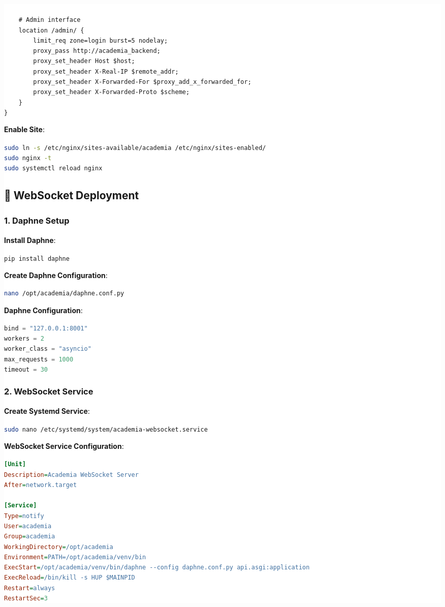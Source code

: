 ```nginx

    # Admin interface
    location /admin/ {
        limit_req zone=login burst=5 nodelay;
        proxy_pass http://academia_backend;
        proxy_set_header Host $host;
        proxy_set_header X-Real-IP $remote_addr;
        proxy_set_header X-Forwarded-For $proxy_add_x_forwarded_for;
        proxy_set_header X-Forwarded-Proto $scheme;
    }
}
```

**Enable Site**:
```bash
sudo ln -s /etc/nginx/sites-available/academia /etc/nginx/sites-enabled/
sudo nginx -t
sudo systemctl reload nginx
```

## 🔄 WebSocket Deployment

### 1. Daphne Setup

**Install Daphne**:
```bash
pip install daphne
```

**Create Daphne Configuration**:
```bash
nano /opt/academia/daphne.conf.py
```

**Daphne Configuration**:
```python
bind = "127.0.0.1:8001"
workers = 2
worker_class = "asyncio"
max_requests = 1000
timeout = 30
```

### 2. WebSocket Service

**Create Systemd Service**:
```bash
sudo nano /etc/systemd/system/academia-websocket.service
```

**WebSocket Service Configuration**:
```ini
[Unit]
Description=Academia WebSocket Server
After=network.target

[Service]
Type=notify
User=academia
Group=academia
WorkingDirectory=/opt/academia
Environment=PATH=/opt/academia/venv/bin
ExecStart=/opt/academia/venv/bin/daphne --config daphne.conf.py api.asgi:application
ExecReload=/bin/kill -s HUP $MAINPID
Restart=always
RestartSec=3

```